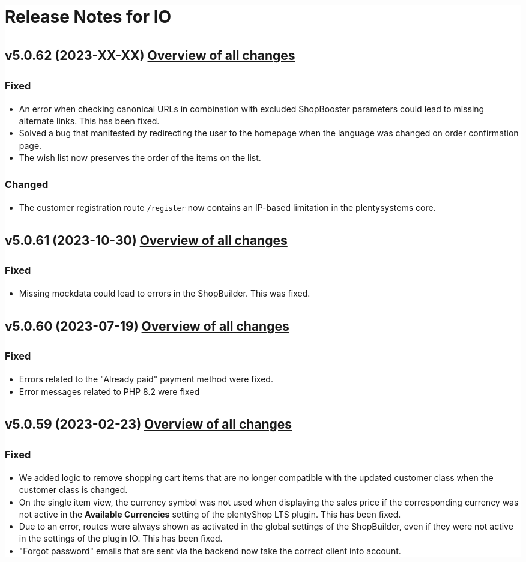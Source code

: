 # Release Notes for IO

## v5.0.62 (2023-XX-XX) <a href="https://github.com/plentymarkets/plugin-io/compare/5.0.61...5.0.62" target="_blank" rel="noopener"><b>Overview of all changes</b></a>

### Fixed

- An error when checking canonical URLs in combination with excluded ShopBooster parameters could lead to missing alternate links. This has been fixed.
- Solved a bug that manifested by redirecting the user to the homepage when the language was changed on order confirmation page.
- The wish list now preserves the order of the items on the list.

### Changed

- The customer registration route `/register` now contains an IP-based limitation in the plentysystems core.

## v5.0.61 (2023-10-30) <a href="https://github.com/plentymarkets/plugin-io/compare/5.0.60...5.0.61" target="_blank" rel="noopener"><b>Overview of all changes</b></a>

### Fixed

- Missing mockdata could lead to errors in the ShopBuilder. This was fixed.

## v5.0.60 (2023-07-19) <a href="https://github.com/plentymarkets/plugin-io/compare/5.0.59...5.0.60" target="_blank" rel="noopener"><b>Overview of all changes</b></a>

### Fixed

- Errors related to the "Already paid" payment method were fixed.
- Error messages related to PHP 8.2 were fixed
  
## v5.0.59 (2023-02-23) <a href="https://github.com/plentymarkets/plugin-io/compare/5.0.57...5.0.59" target="_blank" rel="noopener"><b>Overview of all changes</b></a>

### Fixed

- We added logic to remove shopping cart items that are no longer compatible with the updated customer class when the customer class is changed.
- On the single item view, the currency symbol was not used when displaying the sales price if the corresponding currency was not active in the **Available Currencies** setting of the plentyShop LTS plugin. This has been fixed.
- Due to an error, routes were always shown as activated in the global settings of the ShopBuilder, even if they were not active in the settings of the plugin IO. This has been fixed.
- "Forgot password" emails that are sent via the backend now take the correct client into account.
